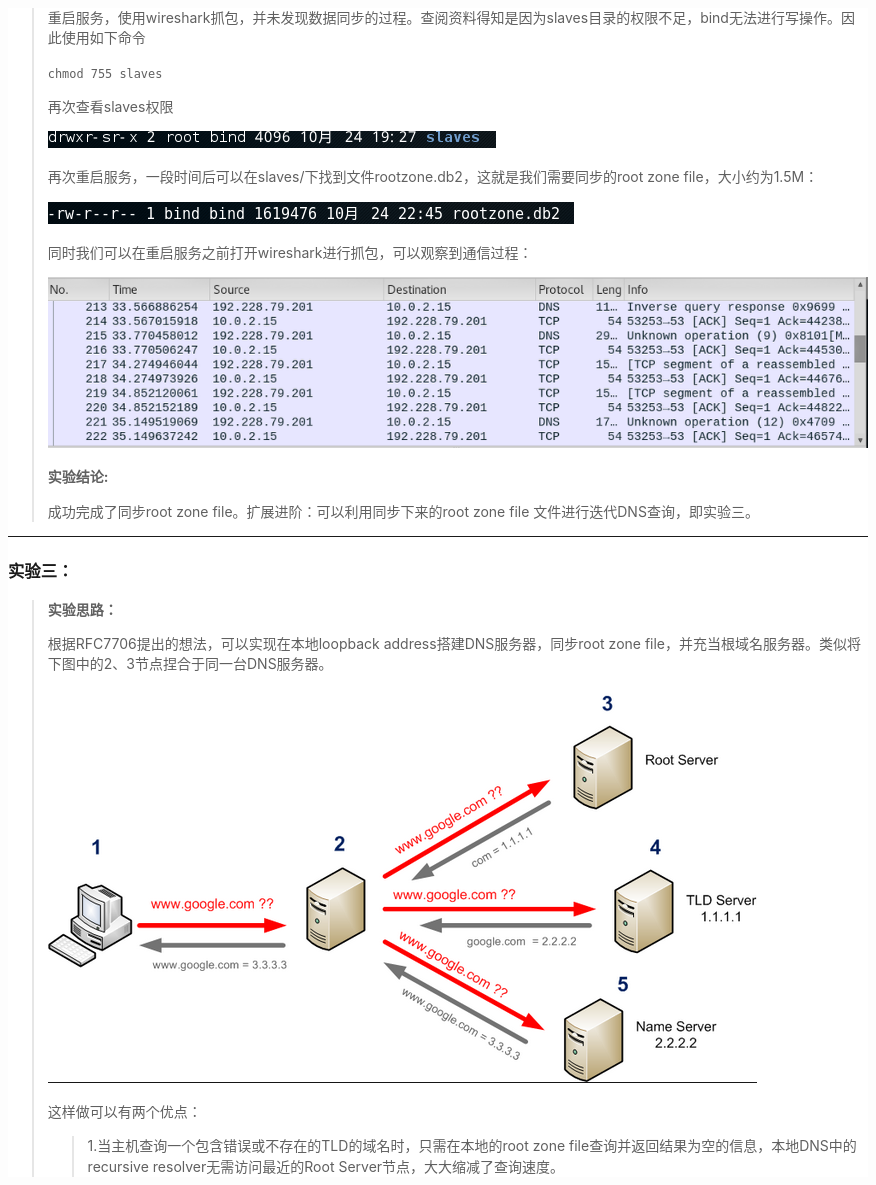 >重启服务，使用wireshark抓包，并未发现数据同步的过程。查阅资料得知是因为slaves目录的权限不足，bind无法进行写操作。因此使用如下命令
	<pre><code>chmod 755 slaves</code></pre>
>再次查看slaves权限
>
>![](images/image012.png)
>
>再次重启服务，一段时间后可以在slaves/下找到文件rootzone.db2，这就是我们需要同步的root zone file，大小约为1.5M：
>
>![](images/image014.png)
>
>同时我们可以在重启服务之前打开wireshark进行抓包，可以观察到通信过程：
>
>![](images/image013.png)
>
>****实验结论:****
>
>成功完成了同步root zone file。扩展进阶：可以利用同步下来的root zone file 文件进行迭代DNS查询，即实验三。

***
### 实验三：
>****实验思路：****
>
>根据RFC7706提出的想法，可以实现在本地loopback address搭建DNS服务器，同步root zone file，并充当根域名服务器。类似将下图中的2、3节点捏合于同一台DNS服务器。
>
>![](images/image008.png)
>
>这样做可以有两个优点：
>>1.当主机查询一个包含错误或不存在的TLD的域名时，只需在本地的root zone file查询并返回结果为空的信息，本地DNS中的recursive resolver无需访问最近的Root Server节点，大大缩减了查询速度。